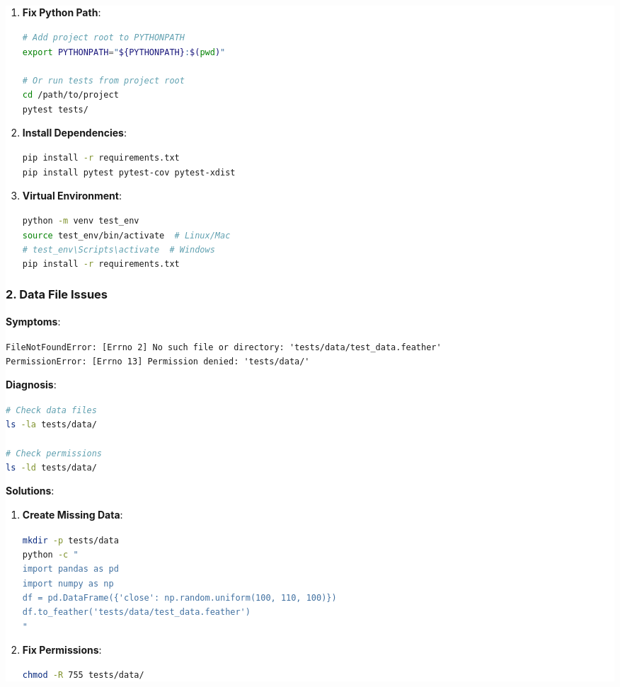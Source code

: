 1. **Fix Python Path**:
   ```bash
   # Add project root to PYTHONPATH
   export PYTHONPATH="${PYTHONPATH}:$(pwd)"
   
   # Or run tests from project root
   cd /path/to/project
   pytest tests/
   ```

2. **Install Dependencies**:
   ```bash
   pip install -r requirements.txt
   pip install pytest pytest-cov pytest-xdist
   ```

3. **Virtual Environment**:
   ```bash
   python -m venv test_env
   source test_env/bin/activate  # Linux/Mac
   # test_env\Scripts\activate  # Windows
   pip install -r requirements.txt
   ```

### 2. Data File Issues

**Symptoms**:
```
FileNotFoundError: [Errno 2] No such file or directory: 'tests/data/test_data.feather'
PermissionError: [Errno 13] Permission denied: 'tests/data/'
```

**Diagnosis**:
```bash
# Check data files
ls -la tests/data/

# Check permissions
ls -ld tests/data/
```

**Solutions**:

1. **Create Missing Data**:
   ```bash
   mkdir -p tests/data
   python -c "
   import pandas as pd
   import numpy as np
   df = pd.DataFrame({'close': np.random.uniform(100, 110, 100)})
   df.to_feather('tests/data/test_data.feather')
   "
   ```

2. **Fix Permissions**:
   ```bash
   chmod -R 755 tests/data/
   ```
